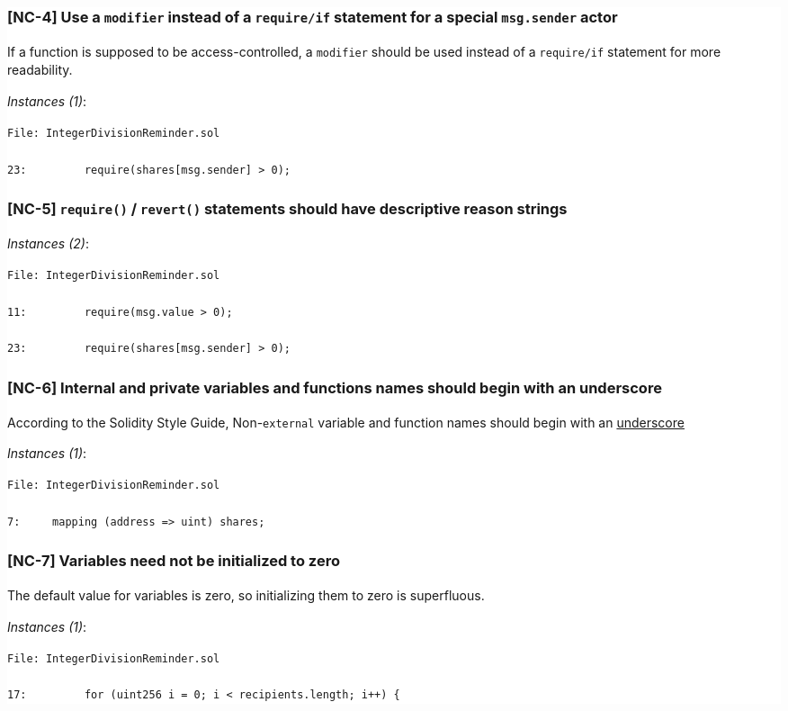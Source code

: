 ### <a name="NC-4"></a>[NC-4] Use a `modifier` instead of a `require/if` statement for a special `msg.sender` actor
If a function is supposed to be access-controlled, a `modifier` should be used instead of a `require/if` statement for more readability.

*Instances (1)*:
```solidity
File: IntegerDivisionReminder.sol

23:         require(shares[msg.sender] > 0);

```

### <a name="NC-5"></a>[NC-5] `require()` / `revert()` statements should have descriptive reason strings

*Instances (2)*:
```solidity
File: IntegerDivisionReminder.sol

11:         require(msg.value > 0);

23:         require(shares[msg.sender] > 0);

```

### <a name="NC-6"></a>[NC-6] Internal and private variables and functions names should begin with an underscore
According to the Solidity Style Guide, Non-`external` variable and function names should begin with an [underscore](https://docs.soliditylang.org/en/latest/style-guide.html#underscore-prefix-for-non-external-functions-and-variables)

*Instances (1)*:
```solidity
File: IntegerDivisionReminder.sol

7:     mapping (address => uint) shares;

```

### <a name="NC-7"></a>[NC-7] Variables need not be initialized to zero
The default value for variables is zero, so initializing them to zero is superfluous.

*Instances (1)*:
```solidity
File: IntegerDivisionReminder.sol

17:         for (uint256 i = 0; i < recipients.length; i++) {

```

